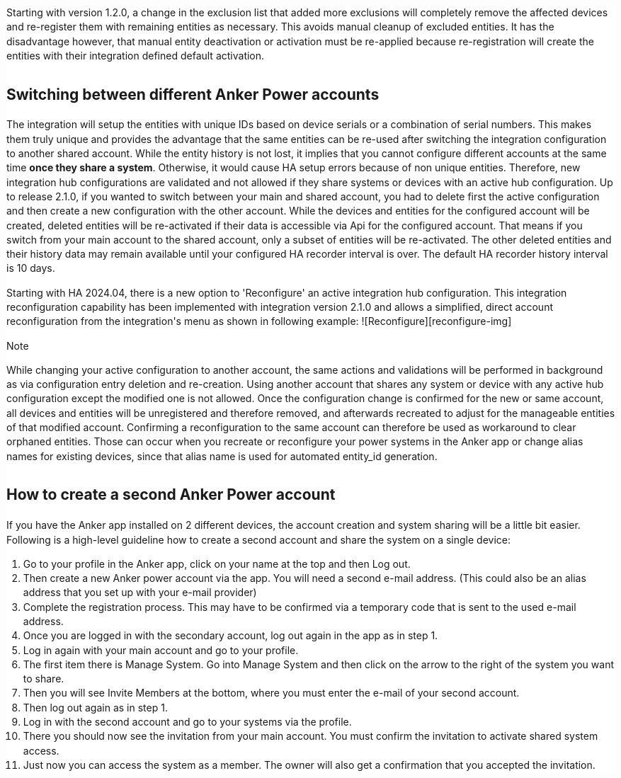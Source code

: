 Starting with version 1.2.0, a change in the exclusion list that added more exclusions will completely remove the affected devices and re-register them with remaining entities as necessary. This avoids manual cleanup of excluded entities. It has the disadvantage however, that manual entity deactivation or activation must be re-applied because re-registration will create the entities with their integration defined default activation.


## Switching between different Anker Power accounts

The integration will setup the entities with unique IDs based on device serials or a combination of serial numbers. This makes them truly unique and provides the advantage that the same entities can be re-used after switching the integration configuration to another shared account. While the entity history is not lost, it implies that you cannot configure different accounts at the same time **once they share a system**. Otherwise, it would cause HA setup errors because of non unique entities. Therefore, new integration hub configurations are validated and not allowed if they share systems or devices with an active hub configuration.
Up to release 2.1.0, if you wanted to switch between your main and shared account, you had to delete first the active configuration and then create a new configuration with the other account. While the devices and entities for the configured account will be created, deleted entities will be re-activated if their data is accessible via Api for the configured account. That means if you switch from your main account to the shared account, only a subset of entities will be re-activated. The other deleted entities and their history data may remain available until your configured HA recorder interval is over. The default HA recorder history interval is 10 days.

Starting with HA 2024.04, there is a new option to 'Reconfigure' an active integration hub configuration. This integration reconfiguration capability has been implemented with integration version 2.1.0 and allows a simplified, direct account reconfiguration from the integration's menu as shown in following example:
![Reconfigure][reconfigure-img]

> [!NOTE]
> While changing your active configuration to another account, the same actions and validations will be performed in background as via configuration entry deletion and re-creation. Using another account that shares any system or device with any active hub configuration except the modified one is not allowed. Once the configuration change is confirmed for the new or same account, all devices and entities will be unregistered and therefore removed, and afterwards recreated to adjust for the manageable entities of that modified account. Confirming a reconfiguration to the same account can therefore be used as workaround to clear orphaned entities. Those can occur when you recreate or reconfigure your power systems in the Anker app or change alias names for existing devices, since that alias name is used for automated entity_id generation.


## How to create a second Anker Power account

If you have the Anker app installed on 2 different devices, the account creation and system sharing will be a little bit easier. Following is a high-level guideline how to create a second account and share the system on a single device:
  1. Go to your profile in the Anker app, click on your name at the top and then Log out.
  1. Then create a new Anker power account via the app. You will need a second e-mail address. (This could also be an alias address that you set up with your e-mail provider)
  1. Complete the registration process. This may have to be confirmed via a temporary code that is sent to the used e-mail address.
  1. Once you are logged in with the secondary account, log out again in the app as in step 1.
  1. Log in again with your main account and go to your profile.
  1. The first item there is Manage System. Go into Manage System and then click on the arrow to the right of the system you want to share.
  1. Then you will see Invite Members at the bottom, where you must enter the e-mail of your second account.
  1. Then log out again as in step 1.
  1. Log in with the second account and go to your systems via the profile.
  1. There you should now see the invitation from your main account. You must confirm the invitation to activate shared system access.
  1. Just now you can access the system as a member. The owner will also get a confirmation that you accepted the invitation.
